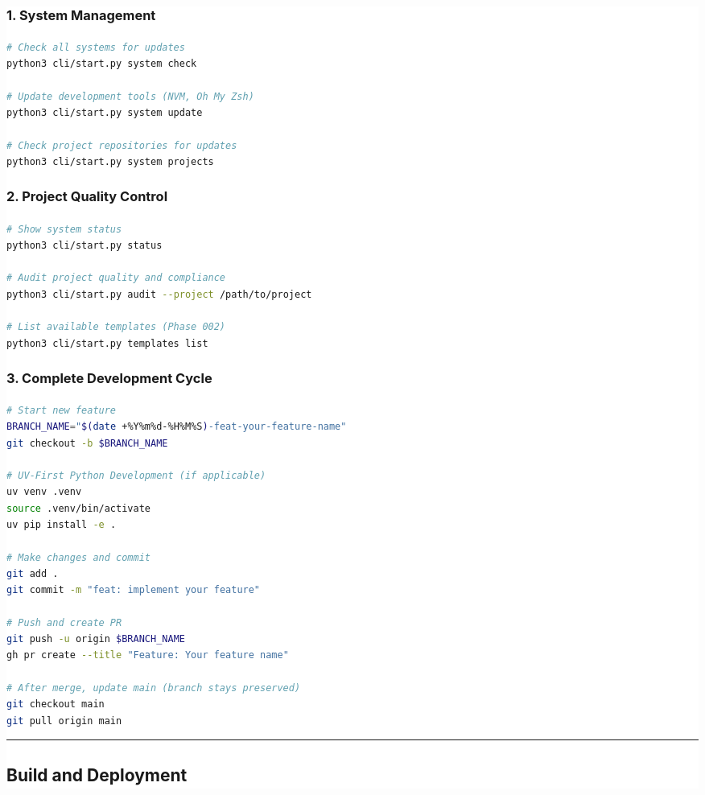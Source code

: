 ### 1. **System Management**
```bash
# Check all systems for updates
python3 cli/start.py system check

# Update development tools (NVM, Oh My Zsh)  
python3 cli/start.py system update

# Check project repositories for updates
python3 cli/start.py system projects
```

### 2. **Project Quality Control**
```bash
# Show system status
python3 cli/start.py status

# Audit project quality and compliance
python3 cli/start.py audit --project /path/to/project

# List available templates (Phase 002)
python3 cli/start.py templates list
```

### 3. **Complete Development Cycle**
```bash
# Start new feature
BRANCH_NAME="$(date +%Y%m%d-%H%M%S)-feat-your-feature-name"
git checkout -b $BRANCH_NAME

# UV-First Python Development (if applicable)
uv venv .venv
source .venv/bin/activate
uv pip install -e .

# Make changes and commit
git add .
git commit -m "feat: implement your feature"

# Push and create PR
git push -u origin $BRANCH_NAME
gh pr create --title "Feature: Your feature name"

# After merge, update main (branch stays preserved)
git checkout main
git pull origin main
```

---

## Build and Deployment

